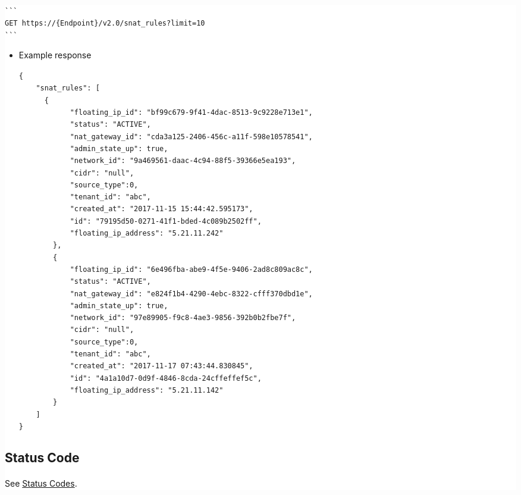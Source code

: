     ```
    GET https://{Endpoint}/v2.0/snat_rules?limit=10
    ```


-   Example response

    ```
    {
        "snat_rules": [
          {
                "floating_ip_id": "bf99c679-9f41-4dac-8513-9c9228e713e1",
                "status": "ACTIVE",
                "nat_gateway_id": "cda3a125-2406-456c-a11f-598e10578541",
                "admin_state_up": true,
                "network_id": "9a469561-daac-4c94-88f5-39366e5ea193",
                "cidr": "null",
                "source_type":0,
                "tenant_id": "abc",
                "created_at": "2017-11-15 15:44:42.595173",
                "id": "79195d50-0271-41f1-bded-4c089b2502ff",
                "floating_ip_address": "5.21.11.242"
            },
            {
                "floating_ip_id": "6e496fba-abe9-4f5e-9406-2ad8c809ac8c",
                "status": "ACTIVE",
                "nat_gateway_id": "e824f1b4-4290-4ebc-8322-cfff370dbd1e",
                "admin_state_up": true,
                "network_id": "97e89905-f9c8-4ae3-9856-392b0b2fbe7f",
                "cidr": "null",
                "source_type":0,
                "tenant_id": "abc",
                "created_at": "2017-11-17 07:43:44.830845",
                "id": "4a1a10d7-0d9f-4846-8cda-24cffeffef5c",
                "floating_ip_address": "5.21.11.142"
            }
        ]
    }
    ```


## Status Code<a name="section13981185113572"></a>

See  [Status Codes](status-codes.md).

